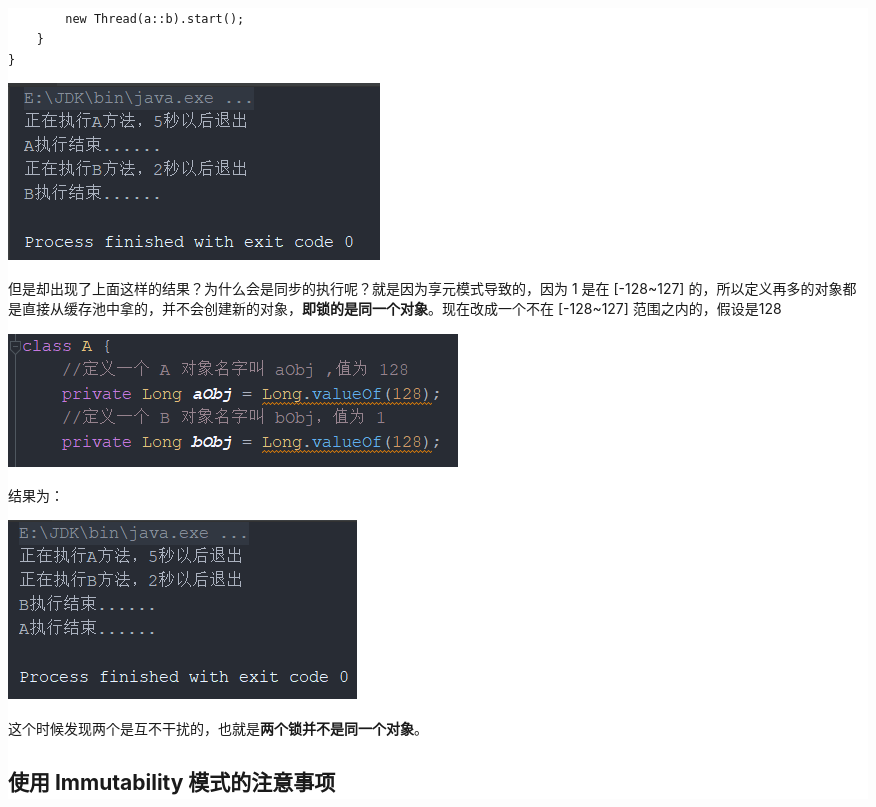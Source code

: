 ```plain
        new Thread(a::b).start();
    }
}
```



![20210331173101.png](./img/0MIJJi8tEFVDDvTF/1726910965540-693882b1-235b-458f-bf60-ab6d9fb8958b-989074.png)



但是却出现了上面这样的结果？为什么会是同步的执行呢？就是因为享元模式导致的，因为 1 是在 [-128~127] 的，所以定义再多的对象都是直接从缓存池中拿的，并不会创建新的对象，**即锁的是同一个对象**。现在改成一个不在 [-128~127] 范围之内的，假设是128



![20210331173305.png](./img/0MIJJi8tEFVDDvTF/1726910965544-7575b7d0-1b80-4df5-8234-8dba11f89400-043483.png)



结果为：



![20210331173314.png](./img/0MIJJi8tEFVDDvTF/1726910965593-a95f9113-9f8e-42f2-b62d-8fd89434e3be-776192.png)



这个时候发现两个是互不干扰的，也就是**两个锁并不是同一个对象**。



## 使用 Immutability 模式的注意事项
